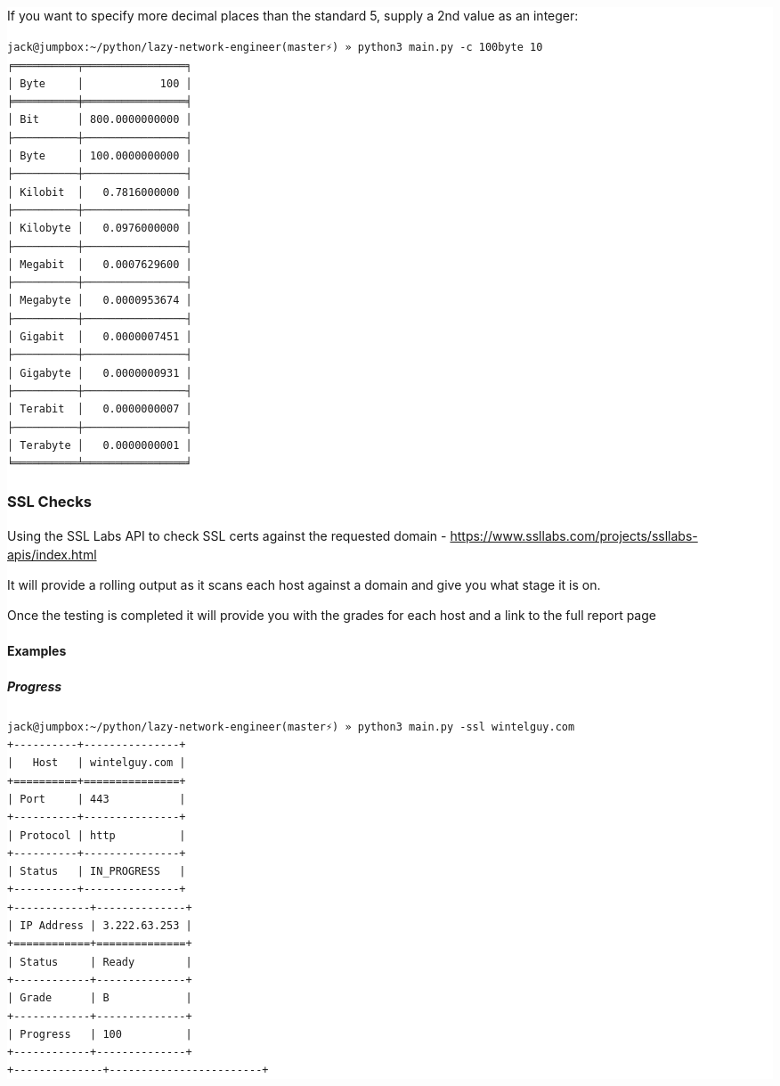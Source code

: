 If you want to specify more decimal places than the standard 5, supply a 2nd value as an integer:

```
jack@jumpbox:~/python/lazy-network-engineer(master⚡) » python3 main.py -c 100byte 10
╒══════════╤════════════════╕
│ Byte     │            100 │
╞══════════╪════════════════╡
│ Bit      │ 800.0000000000 │
├──────────┼────────────────┤
│ Byte     │ 100.0000000000 │
├──────────┼────────────────┤
│ Kilobit  │   0.7816000000 │
├──────────┼────────────────┤
│ Kilobyte │   0.0976000000 │
├──────────┼────────────────┤
│ Megabit  │   0.0007629600 │
├──────────┼────────────────┤
│ Megabyte │   0.0000953674 │
├──────────┼────────────────┤
│ Gigabit  │   0.0000007451 │
├──────────┼────────────────┤
│ Gigabyte │   0.0000000931 │
├──────────┼────────────────┤
│ Terabit  │   0.0000000007 │
├──────────┼────────────────┤
│ Terabyte │   0.0000000001 │
╘══════════╧════════════════╛

```

### SSL Checks

Using the SSL Labs API to check SSL certs against the requested domain - https://www.ssllabs.com/projects/ssllabs-apis/index.html

It will provide a rolling output as it scans each host against a domain and give you what stage it is on.

Once the testing is completed it will provide you with the grades for each host and a link to the full report page

#### Examples

##### Progress 

```
jack@jumpbox:~/python/lazy-network-engineer(master⚡) » python3 main.py -ssl wintelguy.com
+----------+---------------+
|   Host   | wintelguy.com |
+==========+===============+
| Port     | 443           |
+----------+---------------+
| Protocol | http          |
+----------+---------------+
| Status   | IN_PROGRESS   |
+----------+---------------+
+------------+--------------+
| IP Address | 3.222.63.253 |
+============+==============+
| Status     | Ready        |
+------------+--------------+
| Grade      | B            |
+------------+--------------+
| Progress   | 100          |
+------------+--------------+
+--------------+------------------------+
```